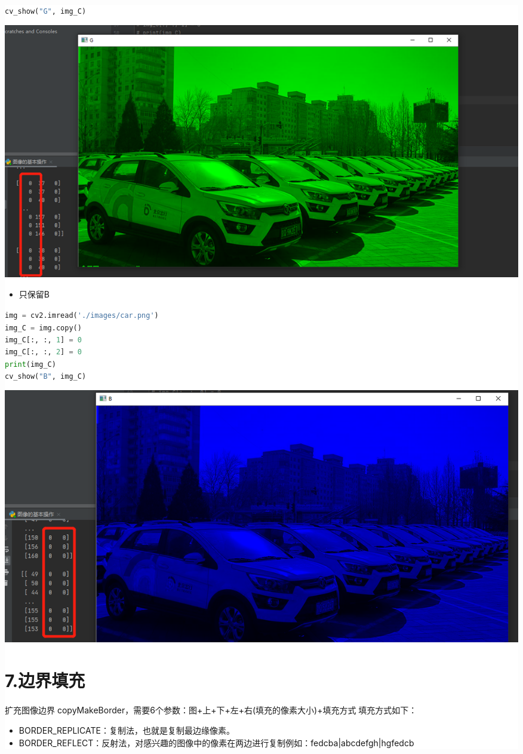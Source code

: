 ``` python
cv_show("G", img_C)
```
![](16.png)
* 只保留B
``` python
img = cv2.imread('./images/car.png')
img_C = img.copy()
img_C[:, :, 1] = 0
img_C[:, :, 2] = 0
print(img_C)
cv_show("B", img_C)
```
![](17.png)
# 7.边界填充
扩充图像边界 copyMakeBorder，需要6个参数：图+上+下+左+右(填充的像素大小)+填充方式
填充方式如下：
* BORDER_REPLICATE：复制法，也就是复制最边缘像素。
* BORDER_REFLECT：反射法，对感兴趣的图像中的像素在两边进行复制例如：fedcba|abcdefgh|hgfedcb